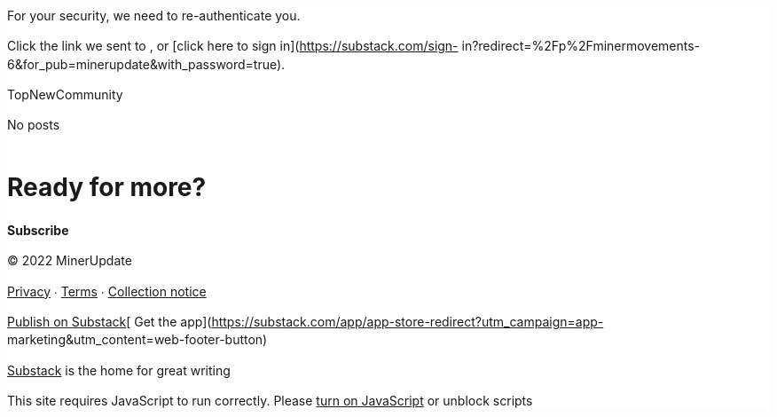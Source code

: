 For your security, we need to re-authenticate you.

Click the link we sent to , or [click here to sign
in](https://substack.com/sign-
in?redirect=%2Fp%2Fminermovements-6&for_pub=minerupdate&with_password=true).

TopNewCommunity[](javascript:void\(0\))

No posts

# Ready for more?

 **Subscribe**

© 2022 MinerUpdate

[Privacy](https://minerupdate.substack.com/privacy) ∙ [Terms](/tos) ∙
[Collection notice](https://substack.com/ccpa#personal-data-collected)

[ Publish on
Substack](https://substack.com/signup?utm_source=substack&utm_medium=web&utm_content=footer)[
Get the app](https://substack.com/app/app-store-redirect?utm_campaign=app-
marketing&utm_content=web-footer-button)

[Substack](https://substack.com) is the home for great writing

This site requires JavaScript to run correctly. Please [turn on
JavaScript](https://enable-javascript.com/) or unblock scripts

